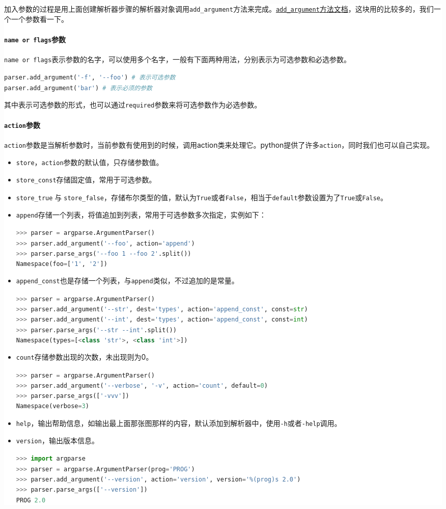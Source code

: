 加入参数的过程是用上面创建解析器步骤的解析器对象调用`add_argument`方法来完成。[`add_argument`方法文档](https://docs.python.org/3/library/argparse.html#the-add-argument-method)，这块用的比较多的，我们一个一个参数看一下。

#### `name or flags`参数

`name or flags`表示参数的名字，可以使用多个名字，一般有下面两种用法，分别表示为可选参数和必选参数。

```python
parser.add_argument('-f', '--foo') # 表示可选参数
parser.add_argument('bar') # 表示必须的参数
```

其中表示可选参数的形式，也可以通过`required`参数来将可选参数作为必选参数。

#### `action`参数

`action`参数是当解析参数时，当前参数有使用到的时候，调用action类来处理它。python提供了许多`action`，同时我们也可以自己实现。

- `store`，`action`参数的默认值，只存储参数值。
- `store_const`存储固定值，常用于可选参数。
- `store_true` 与 `store_false`，存储布尔类型的值，默认为`True`或者`False`，相当于`default`参数设置为了`True`或`False`。
- `append`存储一个列表，将值追加到列表，常用于可选参数多次指定，实例如下：

    ```python
    >>> parser = argparse.ArgumentParser()
    >>> parser.add_argument('--foo', action='append')
    >>> parser.parse_args('--foo 1 --foo 2'.split())
    Namespace(foo=['1', '2'])
    ```

- `append_const`也是存储一个列表，与`append`类似，不过追加的是常量。
  
    ```python
    >>> parser = argparse.ArgumentParser()
    >>> parser.add_argument('--str', dest='types', action='append_const', const=str)
    >>> parser.add_argument('--int', dest='types', action='append_const', const=int)
    >>> parser.parse_args('--str --int'.split())
    Namespace(types=[<class 'str'>, <class 'int'>])
    ```

- `count`存储参数出现的次数，未出现则为0。

    ```python
    >>> parser = argparse.ArgumentParser()
    >>> parser.add_argument('--verbose', '-v', action='count', default=0)
    >>> parser.parse_args(['-vvv'])
    Namespace(verbose=3)
    ```

- `help`，输出帮助信息，如输出最上面那张图那样的内容，默认添加到解析器中，使用`-h`或者`-help`调用。
- `version`，输出版本信息。

    ```python
    >>> import argparse
    >>> parser = argparse.ArgumentParser(prog='PROG')
    >>> parser.add_argument('--version', action='version', version='%(prog)s 2.0')
    >>> parser.parse_args(['--version'])
    PROG 2.0
    ```
